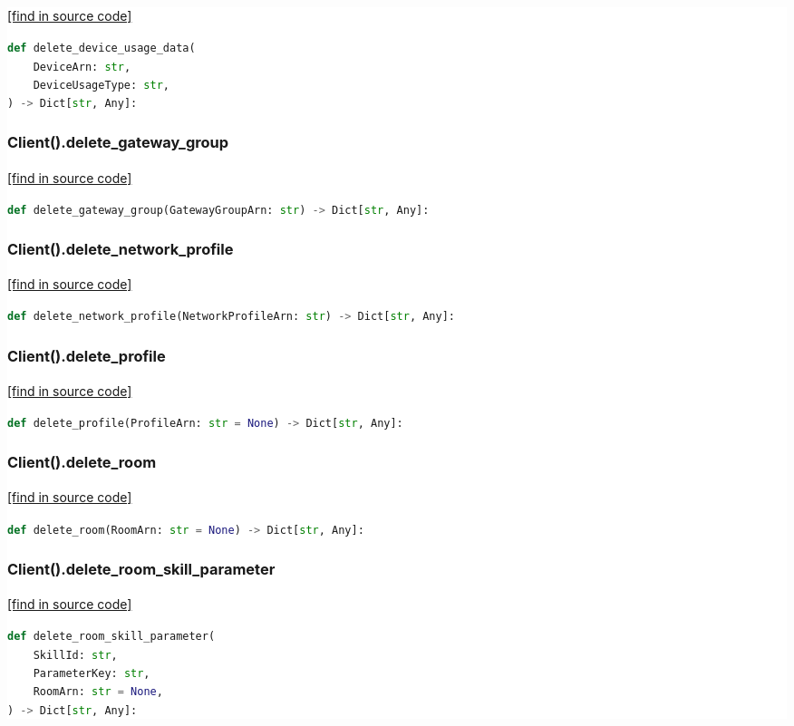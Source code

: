 [[find in source code]](https://github.com/vemel/mypy_boto3/blob/master/mypy_boto3_output/mypy_boto3/alexaforbusiness/client.py#L193)

```python
def delete_device_usage_data(
    DeviceArn: str,
    DeviceUsageType: str,
) -> Dict[str, Any]:
```

### Client().delete_gateway_group

[[find in source code]](https://github.com/vemel/mypy_boto3/blob/master/mypy_boto3_output/mypy_boto3/alexaforbusiness/client.py#L199)

```python
def delete_gateway_group(GatewayGroupArn: str) -> Dict[str, Any]:
```

### Client().delete_network_profile

[[find in source code]](https://github.com/vemel/mypy_boto3/blob/master/mypy_boto3_output/mypy_boto3/alexaforbusiness/client.py#L203)

```python
def delete_network_profile(NetworkProfileArn: str) -> Dict[str, Any]:
```

### Client().delete_profile

[[find in source code]](https://github.com/vemel/mypy_boto3/blob/master/mypy_boto3_output/mypy_boto3/alexaforbusiness/client.py#L207)

```python
def delete_profile(ProfileArn: str = None) -> Dict[str, Any]:
```

### Client().delete_room

[[find in source code]](https://github.com/vemel/mypy_boto3/blob/master/mypy_boto3_output/mypy_boto3/alexaforbusiness/client.py#L211)

```python
def delete_room(RoomArn: str = None) -> Dict[str, Any]:
```

### Client().delete_room_skill_parameter

[[find in source code]](https://github.com/vemel/mypy_boto3/blob/master/mypy_boto3_output/mypy_boto3/alexaforbusiness/client.py#L215)

```python
def delete_room_skill_parameter(
    SkillId: str,
    ParameterKey: str,
    RoomArn: str = None,
) -> Dict[str, Any]:
```
